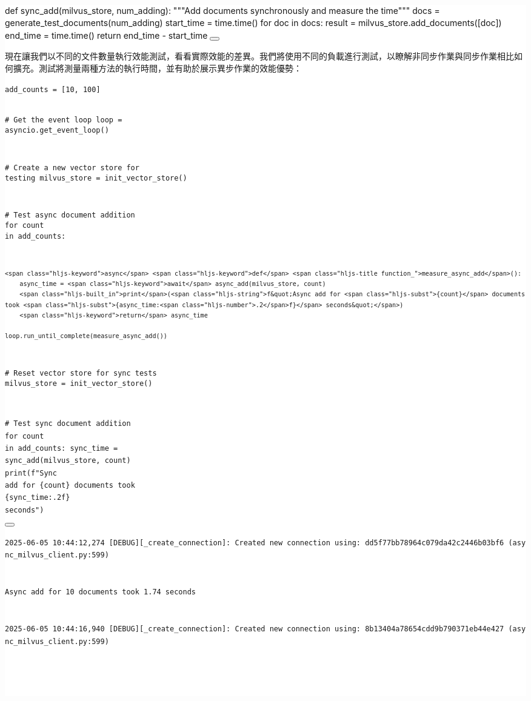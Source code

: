 
<span class="hljs-keyword">def</span> <span class="hljs-title function_">sync_add</span>(<span class="hljs-params">milvus_store, num_adding</span>):
    <span class="hljs-string">&quot;&quot;&quot;Add documents synchronously and measure the time&quot;&quot;&quot;</span>
    docs = generate_test_documents(num_adding)
    start_time = time.time()
    <span class="hljs-keyword">for</span> doc <span class="hljs-keyword">in</span> docs:
        result = milvus_store.add_documents([doc])
    end_time = time.time()
    <span class="hljs-keyword">return</span> end_time - start_time
<button class="copy-code-btn"></button></code></pre>
<p>現在讓我們以不同的文件數量執行效能測試，看看實際效能的差異。我們將使用不同的負載進行測試，以瞭解非同步作業與同步作業相比如何擴充。測試將測量兩種方法的執行時間，並有助於展示異步作業的效能優勢：</p>
<pre><code translate="no" class="language-python">add_counts = [<span class="hljs-number">10</span>, <span class="hljs-number">100</span>]

<span class="hljs-comment"># Get the event loop</span>
loop = asyncio.get_event_loop()

<span class="hljs-comment"># Create a new vector store for testing</span>
milvus_store = init_vector_store()

<span class="hljs-comment"># Test async document addition</span>
<span class="hljs-keyword">for</span> count <span class="hljs-keyword">in</span> add_counts:

    <span class="hljs-keyword">async</span> <span class="hljs-keyword">def</span> <span class="hljs-title function_">measure_async_add</span>():
        async_time = <span class="hljs-keyword">await</span> async_add(milvus_store, count)
        <span class="hljs-built_in">print</span>(<span class="hljs-string">f&quot;Async add for <span class="hljs-subst">{count}</span> documents took <span class="hljs-subst">{async_time:<span class="hljs-number">.2</span>f}</span> seconds&quot;</span>)
        <span class="hljs-keyword">return</span> async_time

    loop.run_until_complete(measure_async_add())

<span class="hljs-comment"># Reset vector store for sync tests</span>
milvus_store = init_vector_store()

<span class="hljs-comment"># Test sync document addition</span>
<span class="hljs-keyword">for</span> count <span class="hljs-keyword">in</span> add_counts:
    sync_time = sync_add(milvus_store, count)
    <span class="hljs-built_in">print</span>(<span class="hljs-string">f&quot;Sync add for <span class="hljs-subst">{count}</span> documents took <span class="hljs-subst">{sync_time:<span class="hljs-number">.2</span>f}</span> seconds&quot;</span>)
<button class="copy-code-btn"></button></code></pre>
<pre><code translate="no">2025-06-05 10:44:12,274 [DEBUG][_create_connection]: Created new connection using: dd5f77bb78964c079da42c2446b03bf6 (async_milvus_client.py:599)


Async add for 10 documents took 1.74 seconds


2025-06-05 10:44:16,940 [DEBUG][_create_connection]: Created new connection using: 8b13404a78654cdd9b790371eb44e427 (async_milvus_client.py:599)


